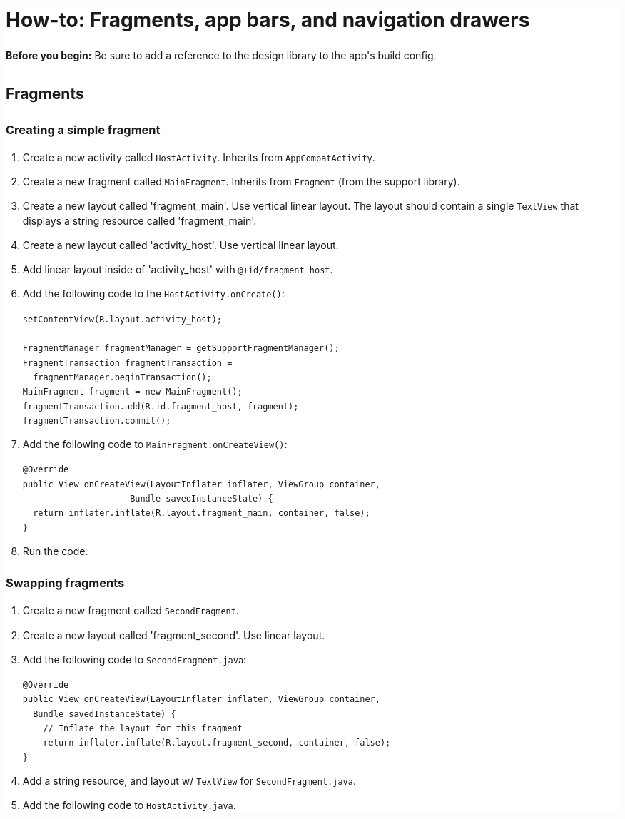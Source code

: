# How-to: Fragments, app bars, and navigation drawers

**Before you begin:** Be sure to add a reference to the design library to the
app's build config.

## Fragments

### Creating a simple fragment

 1. Create a new activity called `HostActivity`. Inherits
    from `AppCompatActivity`.
 1. Create a new fragment called `MainFragment`. Inherits from `Fragment`
    (from the support library).
 1. Create a new layout called 'fragment_main'. Use vertical linear layout.
    The layout should contain a single `TextView` that displays a string
    resource called 'fragment_main'.
 1. Create a new layout called 'activity_host'. Use vertical linear layout.
 1. Add linear layout inside of 'activity_host' with `@+id/fragment_host`.
 1. Add the following code to the `HostActivity.onCreate()`:

        setContentView(R.layout.activity_host);

        FragmentManager fragmentManager = getSupportFragmentManager();
        FragmentTransaction fragmentTransaction =
          fragmentManager.beginTransaction();
        MainFragment fragment = new MainFragment();
        fragmentTransaction.add(R.id.fragment_host, fragment);
        fragmentTransaction.commit();

 1. Add the following code to `MainFragment.onCreateView()`:

        @Override
        public View onCreateView(LayoutInflater inflater, ViewGroup container,
                             Bundle savedInstanceState) {
          return inflater.inflate(R.layout.fragment_main, container, false);
        }

 1. Run the code.

### Swapping fragments

 1. Create a new fragment called `SecondFragment`.
 1. Create a new layout called 'fragment_second'. Use linear layout.
 1. Add the following code to `SecondFragment.java`:

        @Override
        public View onCreateView(LayoutInflater inflater, ViewGroup container,
          Bundle savedInstanceState) {
            // Inflate the layout for this fragment
            return inflater.inflate(R.layout.fragment_second, container, false);
        }

 1. Add a string resource, and layout w/ `TextView` for `SecondFragment.java`.
 1. Add the following code to `HostActivity.java`.
